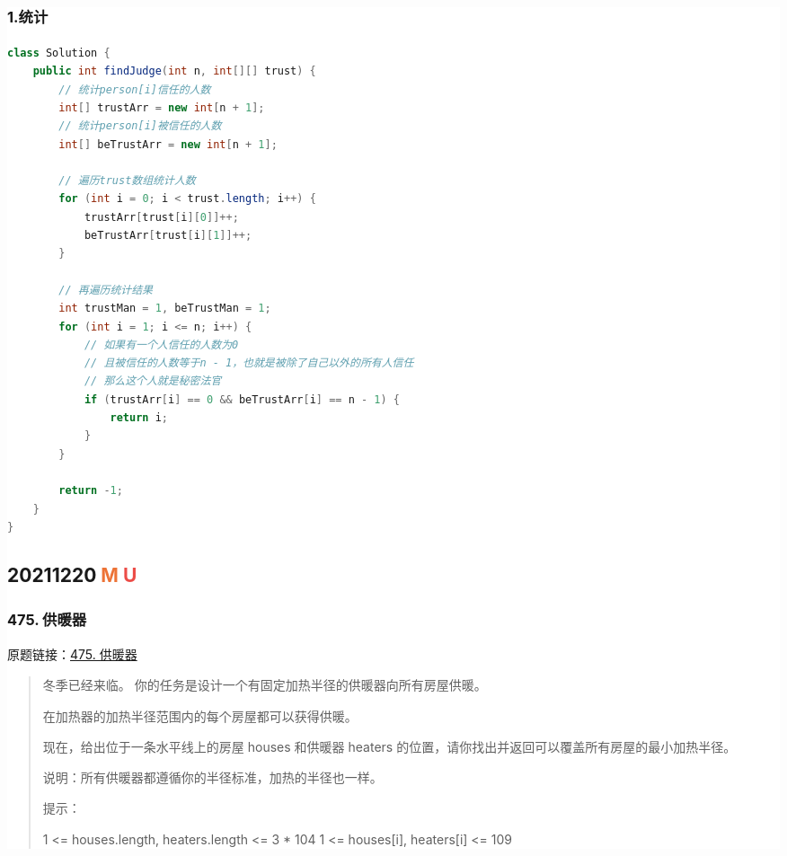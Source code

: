 ### 1.统计

``` java
class Solution {
    public int findJudge(int n, int[][] trust) {
        // 统计person[i]信任的人数
        int[] trustArr = new int[n + 1];
        // 统计person[i]被信任的人数
        int[] beTrustArr = new int[n + 1];

        // 遍历trust数组统计人数
        for (int i = 0; i < trust.length; i++) {
            trustArr[trust[i][0]]++;
            beTrustArr[trust[i][1]]++;
        }

        // 再遍历统计结果
        int trustMan = 1, beTrustMan = 1;
        for (int i = 1; i <= n; i++) {
            // 如果有一个人信任的人数为0
            // 且被信任的人数等于n - 1，也就是被除了自己以外的所有人信任
            // 那么这个人就是秘密法官
            if (trustArr[i] == 0 && beTrustArr[i] == n - 1) {
                return i;
            }
        }

        return -1;
    }
}
```

## 20211220 <font color=#ed7336>M</font> <font color=#ec4c47>U</font>

### 475. 供暖器

原题链接：[475. 供暖器](https://leetcode-cn.com/problems/heaters/)

> 冬季已经来临。 你的任务是设计一个有固定加热半径的供暖器向所有房屋供暖。
>
> 在加热器的加热半径范围内的每个房屋都可以获得供暖。
>
> 现在，给出位于一条水平线上的房屋 houses 和供暖器 heaters 的位置，请你找出并返回可以覆盖所有房屋的最小加热半径。
>
> 说明：所有供暖器都遵循你的半径标准，加热的半径也一样。
>
> 提示：
>
> 1 <= houses.length, heaters.length <= 3 * 104
> 1 <= houses[i], heaters[i] <= 109
